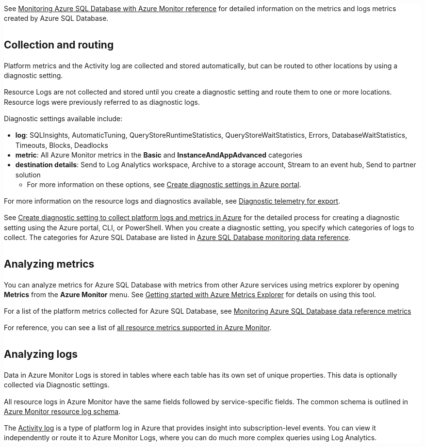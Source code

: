 See [Monitoring Azure SQL Database with Azure Monitor reference](monitoring-sql-database-azure-monitor-reference.md) for detailed information on the metrics and logs metrics created by Azure SQL Database.

## Collection and routing

Platform metrics and the Activity log are collected and stored automatically, but can be routed to other locations by using a diagnostic setting.  

Resource Logs are not collected and stored until you create a diagnostic setting and route them to one or more locations. Resource logs were previously referred to as diagnostic logs.

Diagnostic settings available include:

- **log**: SQLInsights, AutomaticTuning, QueryStoreRuntimeStatistics, QueryStoreWaitStatistics, Errors, DatabaseWaitStatistics, Timeouts, Blocks, Deadlocks    
- **metric**: All Azure Monitor metrics in the **Basic** and **InstanceAndAppAdvanced** categories
- **destination details**: Send to Log Analytics workspace, Archive to a storage account, Stream to an event hub, Send to partner solution
    - For more information on these options, see [Create diagnostic settings in Azure portal](/azure/azure-monitor/essentials/diagnostic-settings#create-in-azure-portal).

For more information on the resource logs and diagnostics available, see [Diagnostic telemetry for export](metrics-diagnostic-telemetry-logging-streaming-export-configure.md?tabs=azure-portal#diagnostic-telemetry-for-export). 

See [Create diagnostic setting to collect platform logs and metrics in Azure](/azure/azure-monitor/essentials/diagnostic-settings) for the detailed process for creating a diagnostic setting using the Azure portal, CLI, or PowerShell. When you create a diagnostic setting, you specify which categories of logs to collect. The categories for Azure SQL Database are listed in [Azure SQL Database monitoring data reference](monitoring-sql-database-azure-monitor-reference.md#resource-logs).

## Analyzing metrics

You can analyze metrics for Azure SQL Database with metrics from other Azure services using metrics explorer by opening **Metrics** from the **Azure Monitor** menu. See [Getting started with Azure Metrics Explorer](/azure/azure-monitor/essentials/metrics-getting-started) for details on using this tool. 

For a list of the platform metrics collected for Azure SQL Database, see [Monitoring Azure SQL Database data reference metrics](monitoring-sql-database-azure-monitor-reference.md#metrics)  

For reference, you can see a list of [all resource metrics supported in Azure Monitor](/azure/azure-monitor/essentials/metrics-supported).

## Analyzing logs

Data in Azure Monitor Logs is stored in tables where each table has its own set of unique properties. This data is optionally collected via Diagnostic settings.

All resource logs in Azure Monitor have the same fields followed by service-specific fields. The common schema is outlined in [Azure Monitor resource log schema](/azure/azure-monitor/essentials/resource-logs-schema).

The [Activity log](/azure/azure-monitor/essentials/activity-log) is a type of platform log in Azure that provides insight into subscription-level events. You can view it independently or route it to Azure Monitor Logs, where you can do much more complex queries using Log Analytics.  
